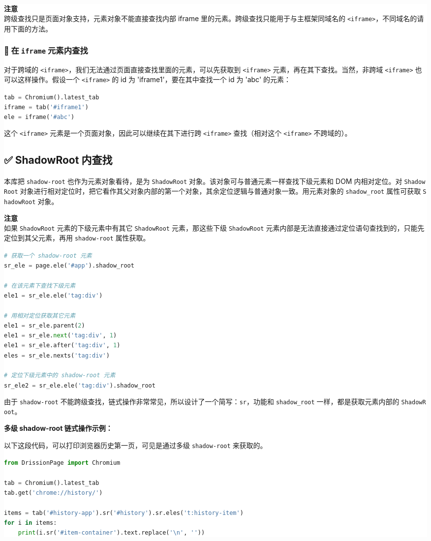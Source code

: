 **注意**  
跨级查找只是页面对象支持，元素对象不能直接查找内部 iframe 里的元素。跨级查找只能用于与主框架同域名的 `<iframe>`，不同域名的请用下面的方法。

### 📌 在 `iframe` 元素内查找

对于跨域的 `<iframe>`，我们无法通过页面直接查找里面的元素，可以先获取到 `<iframe>` 元素，再在其下查找。当然，非跨域 `<iframe>` 也可以这样操作。假设一个 `<iframe>` 的 id 为 'iframe1'，要在其中查找一个 id 为 'abc' 的元素：

```python
tab = Chromium().latest_tab
iframe = tab('#iframe1')
ele = iframe('#abc')
```

这个 `<iframe>` 元素是一个页面对象，因此可以继续在其下进行跨 `<iframe>` 查找（相对这个 `<iframe>` 不跨域的）。

## ✅️️ ShadowRoot 内查找

本库把 `shadow-root` 也作为元素对象看待，是为 `ShadowRoot` 对象。该对象可与普通元素一样查找下级元素和 DOM 内相对定位。对 `ShadowRoot` 对象进行相对定位时，把它看作其父对象内部的第一个对象，其余定位逻辑与普通对象一致。用元素对象的 `shadow_root` 属性可获取 `ShadowRoot` 对象。

**注意**  
如果 `ShadowRoot` 元素的下级元素中有其它 `ShadowRoot` 元素，那这些下级 `ShadowRoot` 元素内部是无法直接通过定位语句查找到的，只能先定位到其父元素，再用 `shadow-root` 属性获取。

```python
# 获取一个 shadow-root 元素
sr_ele = page.ele('#app').shadow_root

# 在该元素下查找下级元素
ele1 = sr_ele.ele('tag:div')

# 用相对定位获取其它元素
ele1 = sr_ele.parent(2)
ele1 = sr_ele.next('tag:div', 1)
ele1 = sr_ele.after('tag:div', 1)
eles = sr_ele.nexts('tag:div')

# 定位下级元素中的 shadow-root 元素
sr_ele2 = sr_ele.ele('tag:div').shadow_root
```

由于 `shadow-root` 不能跨级查找，链式操作非常常见，所以设计了一个简写：`sr`，功能和 `shadow_root` 一样，都是获取元素内部的 `ShadowRoot`。

**多级 shadow-root 链式操作示例：**

以下这段代码，可以打印浏览器历史第一页，可见是通过多级 `shadow-root` 来获取的。

```python
from DrissionPage import Chromium

tab = Chromium().latest_tab
tab.get('chrome://history/')

items = tab('#history-app').sr('#history').sr.eles('t:history-item')
for i in items:
    print(i.sr('#item-container').text.replace('\n', ''))
```
